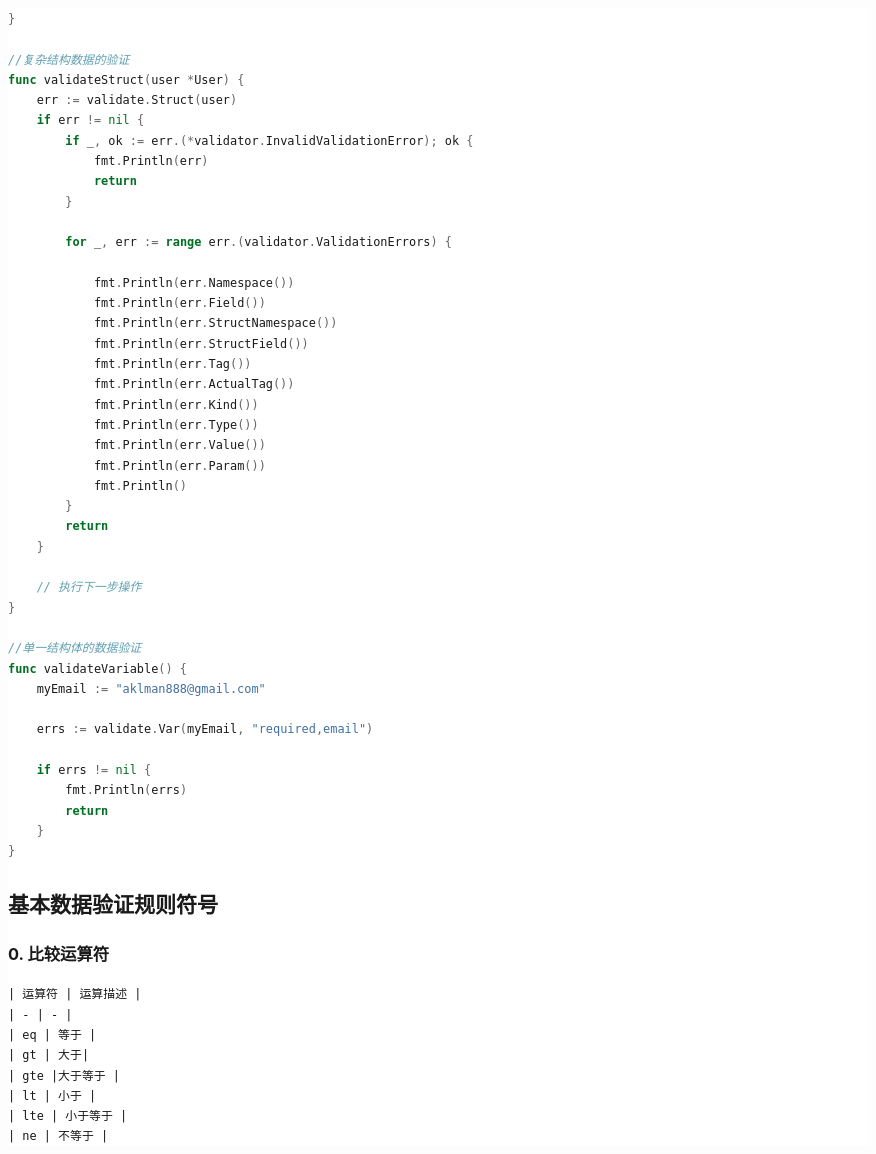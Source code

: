 ```go
}

//复杂结构数据的验证
func validateStruct(user *User) {
	err := validate.Struct(user)
	if err != nil {
		if _, ok := err.(*validator.InvalidValidationError); ok {
			fmt.Println(err)
			return
		}

		for _, err := range err.(validator.ValidationErrors) {

			fmt.Println(err.Namespace())
			fmt.Println(err.Field())
			fmt.Println(err.StructNamespace())
			fmt.Println(err.StructField())
			fmt.Println(err.Tag())
			fmt.Println(err.ActualTag())
			fmt.Println(err.Kind())
			fmt.Println(err.Type())
			fmt.Println(err.Value())
			fmt.Println(err.Param())
			fmt.Println()
		}
		return
	}

	// 执行下一步操作
}

//单一结构体的数据验证
func validateVariable() {
	myEmail := "aklman888@gmail.com"

	errs := validate.Var(myEmail, "required,email")

	if errs != nil {
		fmt.Println(errs)
		return
	}
}
```

## 基本数据验证规则符号

### 0. 比较运算符

```table
| 运算符 | 运算描述 |
| - | - |
| eq | 等于 |
| gt | 大于|
| gte |大于等于 |
| lt | 小于 |
| lte | 小于等于 |
| ne | 不等于 |
```
